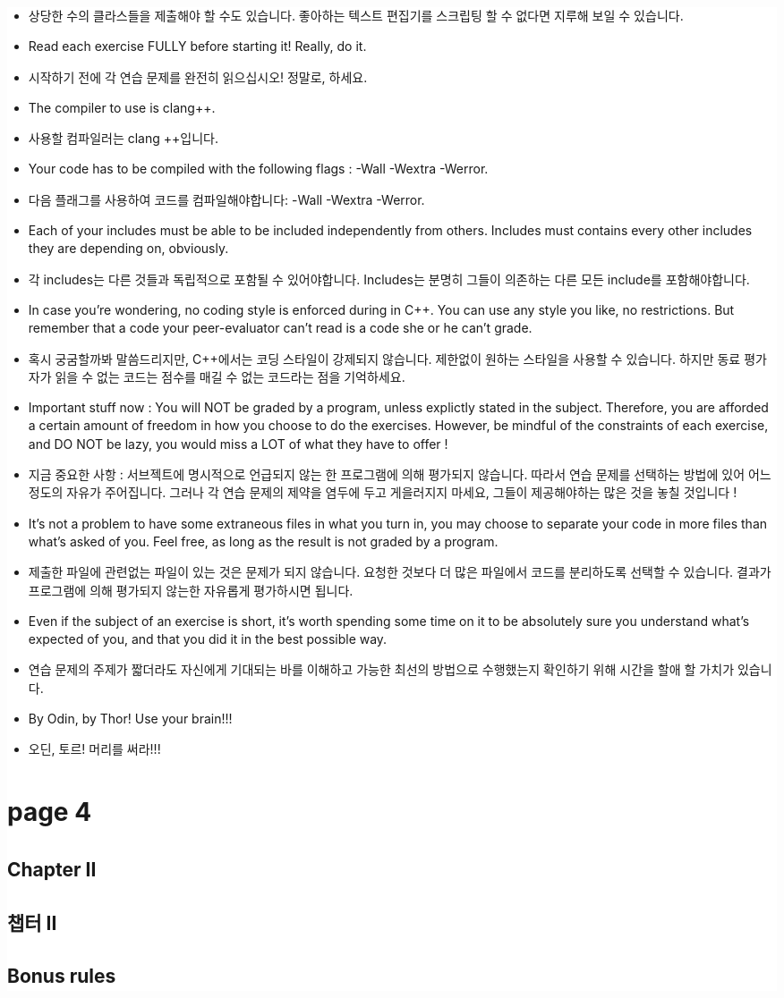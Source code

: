 - 상당한 수의 클라스들을 제출해야 할 수도 있습니다. 좋아하는 텍스트 편집기를 스크립팅 할 수 없다면 지루해 보일 수 있습니다.

- Read each exercise FULLY before starting it! Really, do it.

- 시작하기 전에 각 연습 문제를 완전히 읽으십시오! 정말로, 하세요.

- The compiler to use is clang++.

- 사용할 컴파일러는 clang ++입니다.

-  Your code has to be compiled with the following flags : -Wall -Wextra -Werror.

- 다음 플래그를 사용하여 코드를 컴파일해야합니다: -Wall -Wextra -Werror.

- Each of your includes must be able to be included independently from others. Includes must contains every other includes they are depending on, obviously.

- 각 includes는 다른 것들과 독립적으로 포함될 수 있어야합니다. Includes는 분명히 그들이 의존하는 다른 모든 include를 포함해야합니다.

- In case you’re wondering, no coding style is enforced during in C++. You can use any style you like, no restrictions. But remember that a code your peer-evaluator can’t read is a code she or he can’t grade.

- 혹시 궁굼할까봐 말씀드리지만, C++에서는 코딩 스타일이 강제되지 않습니다. 제한없이 원하는 스타일을 사용할 수 있습니다. 하지만 동료 평가자가 읽을 수 없는 코드는 점수를 매길 수 없는 코드라는 점을 기억하세요.

- Important stuff now : You will NOT be graded by a program, unless explictly stated in the subject. Therefore, you are afforded a certain amount of freedom in how you choose to do the exercises. However, be mindful of the constraints of each exercise, and DO NOT be lazy, you would miss a LOT of what they have to offer !

- 지금 중요한 사항 : 서브젝트에 명시적으로 언급되지 않는 한 프로그램에 의해 평가되지 않습니다. 따라서 연습 문제를 선택하는 방법에 있어 어느 정도의 자유가 주어집니다. 그러나 각 연습 문제의 제약을 염두에 두고 게을러지지 마세요, 그들이 제공해야하는 많은 것을 놓칠 것입니다 !

- It’s not a problem to have some extraneous files in what you turn in, you may choose to separate your code in more files than what’s asked of you. Feel free, as long as the result is not graded by a program.

- 제출한 파일에 관련없는 파일이 있는 것은 문제가 되지 않습니다. 요청한 것보다 더 많은 파일에서 코드를 분리하도록 선택할 수 있습니다. 결과가 프로그램에 의해 평가되지 않는한 자유롭게 평가하시면 됩니다.

- Even if the subject of an exercise is short, it’s worth spending some time on it to be absolutely sure you understand what’s expected of you, and that you did it in the best possible way.

- 연습 문제의 주제가 짧더라도 자신에게 기대되는 바를 이해하고 가능한 최선의 방법으로 수행했는지 확인하기 위해 시간을 할애 할 가치가 있습니다.

- By Odin, by Thor! Use your brain!!!

- 오딘, 토르! 머리를 써라!!!

# page 4

## Chapter II
## 챕터 II
## Bonus rules
